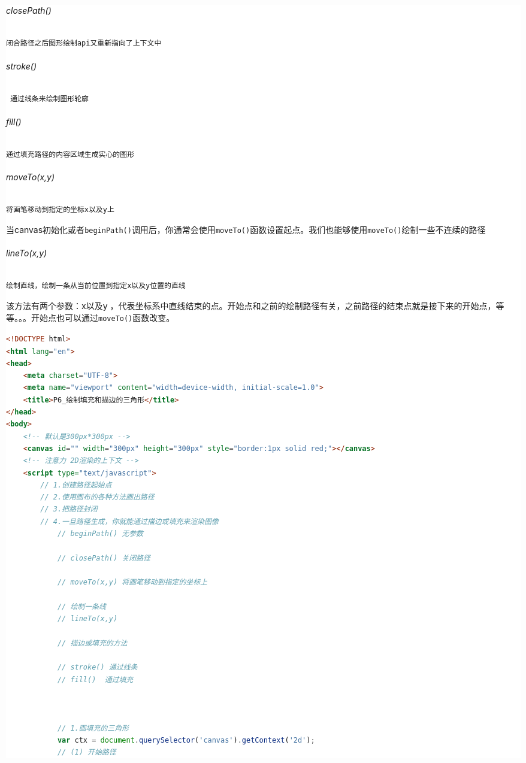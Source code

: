 ###### closePath()

```javascript
闭合路径之后图形绘制api又重新指向了上下文中
```

###### stroke()

```javascript
 通过线条来绘制图形轮廓
```

###### fill()

```javascript
通过填充路径的内容区域生成实心的图形
```

###### moveTo(x,y)

```javascript
将画笔移动到指定的坐标x以及y上
```

当canvas初始化或者`beginPath()`调用后，你通常会使用`moveTo()`函数设置起点。我们也能够使用`moveTo()`绘制一些不连续的路径

###### lineTo(x,y)

```javascript
绘制直线，绘制一条从当前位置到指定x以及y位置的直线
```

该方法有两个参数：x以及y ，代表坐标系中直线结束的点。开始点和之前的绘制路径有关，之前路径的结束点就是接下来的开始点，等等。。。开始点也可以通过`moveTo()`函数改变。

```html
<!DOCTYPE html>
<html lang="en">
<head>
    <meta charset="UTF-8">
    <meta name="viewport" content="width=device-width, initial-scale=1.0">
    <title>P6_绘制填充和描边的三角形</title>
</head>
<body>
    <!-- 默认是300px*300px -->
    <canvas id="" width="300px" height="300px" style="border:1px solid red;"></canvas>
    <!-- 注意力 2D渲染的上下文 -->
    <script type="text/javascript">
        // 1.创建路径起始点
        // 2.使用画布的各种方法画出路径
        // 3.把路径封闭
        // 4.一旦路径生成，你就能通过描边或填充来渲染图像
            // beginPath() 无参数
			 
			// closePath() 关闭路径
			 
			// moveTo(x,y) 将画笔移动到指定的坐标上
			 
			// 绘制一条线
			// lineTo(x,y)
			 
			// 描边或填充的方法
			 
			// stroke() 通过线条
			// fill()  通过填充
			 
			 
			
			// 1.画填充的三角形
			var ctx = document.querySelector('canvas').getContext('2d');
			// (1) 开始路径
```